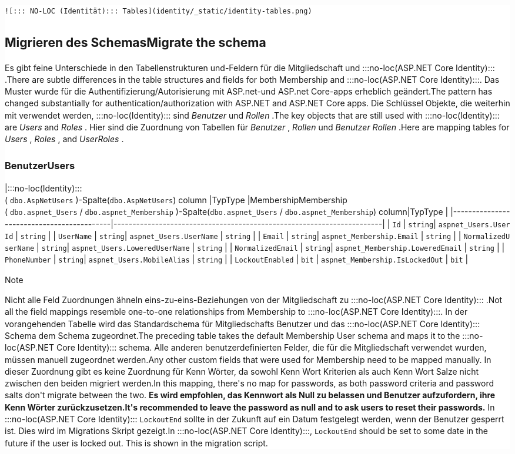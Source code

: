     ![::: NO-LOC (Identität)::: Tables](identity/_static/identity-tables.png)

## <a name="migrate-the-schema"></a><span data-ttu-id="df2a3-144">Migrieren des Schemas</span><span class="sxs-lookup"><span data-stu-id="df2a3-144">Migrate the schema</span></span>

<span data-ttu-id="df2a3-145">Es gibt feine Unterschiede in den Tabellenstrukturen und-Feldern für die Mitgliedschaft und :::no-loc(ASP.NET Core Identity)::: .</span><span class="sxs-lookup"><span data-stu-id="df2a3-145">There are subtle differences in the table structures and fields for both Membership and :::no-loc(ASP.NET Core Identity):::.</span></span> <span data-ttu-id="df2a3-146">Das Muster wurde für die Authentifizierung/Autorisierung mit ASP.net-und ASP.net Core-apps erheblich geändert.</span><span class="sxs-lookup"><span data-stu-id="df2a3-146">The pattern has changed substantially for authentication/authorization with ASP.NET and ASP.NET Core apps.</span></span> <span data-ttu-id="df2a3-147">Die Schlüssel Objekte, die weiterhin mit verwendet werden, :::no-loc(Identity)::: sind *Benutzer* und *Rollen* .</span><span class="sxs-lookup"><span data-stu-id="df2a3-147">The key objects that are still used with :::no-loc(Identity)::: are *Users* and *Roles* .</span></span> <span data-ttu-id="df2a3-148">Hier sind die Zuordnung von Tabellen für *Benutzer* , *Rollen* und *Benutzer Rollen* .</span><span class="sxs-lookup"><span data-stu-id="df2a3-148">Here are mapping tables for *Users* , *Roles* , and *UserRoles* .</span></span>

### <a name="users"></a><span data-ttu-id="df2a3-149">Benutzer</span><span class="sxs-lookup"><span data-stu-id="df2a3-149">Users</span></span>

|:::no-loc(Identity):::<br><span data-ttu-id="df2a3-150">( `dbo.AspNetUsers` )-Spalte</span><span class="sxs-lookup"><span data-stu-id="df2a3-150">(`dbo.AspNetUsers`) column</span></span>  |<span data-ttu-id="df2a3-151">Typ</span><span class="sxs-lookup"><span data-stu-id="df2a3-151">Type</span></span>     |<span data-ttu-id="df2a3-152">Membership</span><span class="sxs-lookup"><span data-stu-id="df2a3-152">Membership</span></span><br><span data-ttu-id="df2a3-153">( `dbo.aspnet_Users`  /  `dbo.aspnet_Membership` )-Spalte</span><span class="sxs-lookup"><span data-stu-id="df2a3-153">(`dbo.aspnet_Users` / `dbo.aspnet_Membership`) column</span></span>|<span data-ttu-id="df2a3-154">Typ</span><span class="sxs-lookup"><span data-stu-id="df2a3-154">Type</span></span>      |
|-------------------------------------------|-----------------------------------------------------------------------|
| `Id`                            | `string`| `aspnet_Users.UserId`                                      | `string` |
| `UserName`                      | `string`| `aspnet_Users.UserName`                                    | `string` |
| `Email`                         | `string`| `aspnet_Membership.Email`                                  | `string` |
| `NormalizedUserName`            | `string`| `aspnet_Users.LoweredUserName`                             | `string` |
| `NormalizedEmail`               | `string`| `aspnet_Membership.LoweredEmail`                           | `string` |
| `PhoneNumber`                   | `string`| `aspnet_Users.MobileAlias`                                 | `string` |
| `LockoutEnabled`                | `bit`   | `aspnet_Membership.IsLockedOut`                            | `bit`    |

> [!NOTE]
> <span data-ttu-id="df2a3-155">Nicht alle Feld Zuordnungen ähneln eins-zu-eins-Beziehungen von der Mitgliedschaft zu :::no-loc(ASP.NET Core Identity)::: .</span><span class="sxs-lookup"><span data-stu-id="df2a3-155">Not all the field mappings resemble one-to-one relationships from Membership to :::no-loc(ASP.NET Core Identity):::.</span></span> <span data-ttu-id="df2a3-156">In der vorangehenden Tabelle wird das Standardschema für Mitgliedschafts Benutzer und das :::no-loc(ASP.NET Core Identity)::: Schema dem Schema zugeordnet.</span><span class="sxs-lookup"><span data-stu-id="df2a3-156">The preceding table takes the default Membership User schema and maps it to the :::no-loc(ASP.NET Core Identity)::: schema.</span></span> <span data-ttu-id="df2a3-157">Alle anderen benutzerdefinierten Felder, die für die Mitgliedschaft verwendet wurden, müssen manuell zugeordnet werden.</span><span class="sxs-lookup"><span data-stu-id="df2a3-157">Any other custom fields that were used for Membership need to be mapped manually.</span></span> <span data-ttu-id="df2a3-158">In dieser Zuordnung gibt es keine Zuordnung für Kenn Wörter, da sowohl Kenn Wort Kriterien als auch Kenn Wort Salze nicht zwischen den beiden migriert werden.</span><span class="sxs-lookup"><span data-stu-id="df2a3-158">In this mapping, there's no map for passwords, as both password criteria and password salts don't migrate between the two.</span></span> <span data-ttu-id="df2a3-159">**Es wird empfohlen, das Kennwort als Null zu belassen und Benutzer aufzufordern, ihre Kenn Wörter zurückzusetzen.**</span><span class="sxs-lookup"><span data-stu-id="df2a3-159">**It's recommended to leave the password as null and to ask users to reset their passwords.**</span></span> <span data-ttu-id="df2a3-160">In :::no-loc(ASP.NET Core Identity)::: `LockoutEnd` sollte in der Zukunft auf ein Datum festgelegt werden, wenn der Benutzer gesperrt ist. Dies wird im Migrations Skript gezeigt.</span><span class="sxs-lookup"><span data-stu-id="df2a3-160">In :::no-loc(ASP.NET Core Identity):::, `LockoutEnd` should be set to some date in the future if the user is locked out. This is shown in the migration script.</span></span>
